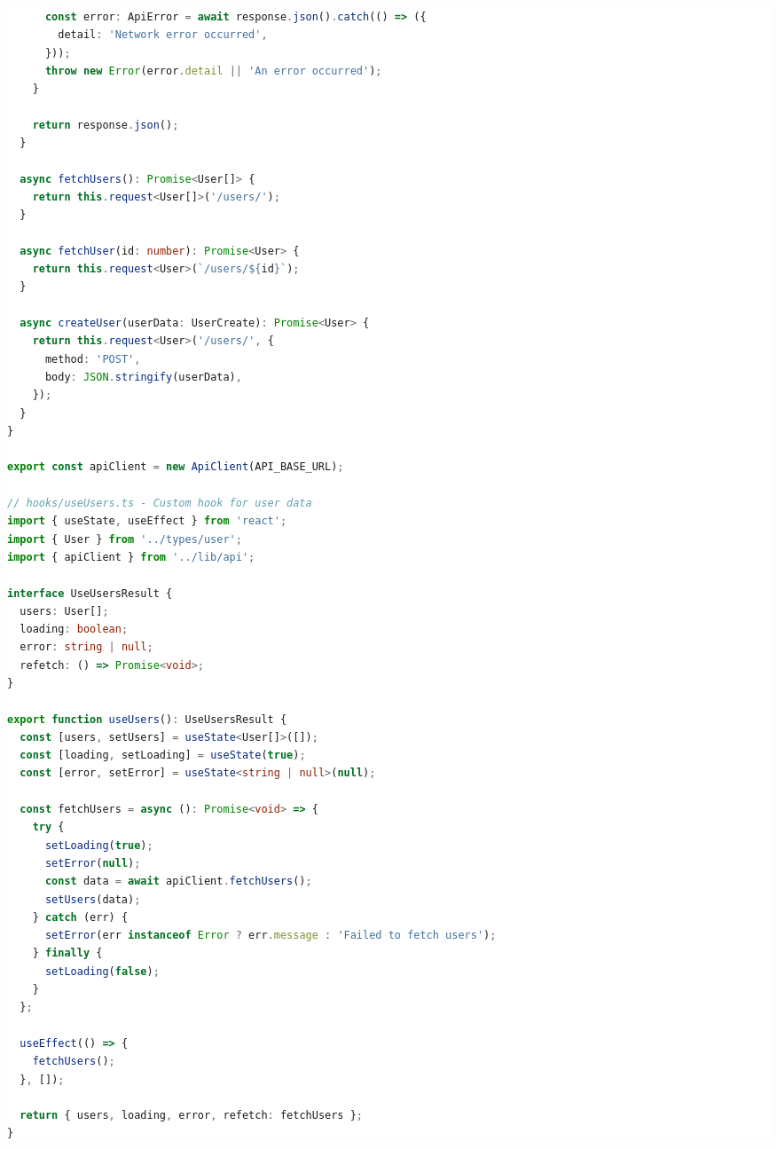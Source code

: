 ```typescript
      const error: ApiError = await response.json().catch(() => ({
        detail: 'Network error occurred',
      }));
      throw new Error(error.detail || 'An error occurred');
    }

    return response.json();
  }

  async fetchUsers(): Promise<User[]> {
    return this.request<User[]>('/users/');
  }

  async fetchUser(id: number): Promise<User> {
    return this.request<User>(`/users/${id}`);
  }

  async createUser(userData: UserCreate): Promise<User> {
    return this.request<User>('/users/', {
      method: 'POST',
      body: JSON.stringify(userData),
    });
  }
}

export const apiClient = new ApiClient(API_BASE_URL);

// hooks/useUsers.ts - Custom hook for user data
import { useState, useEffect } from 'react';
import { User } from '../types/user';
import { apiClient } from '../lib/api';

interface UseUsersResult {
  users: User[];
  loading: boolean;
  error: string | null;
  refetch: () => Promise<void>;
}

export function useUsers(): UseUsersResult {
  const [users, setUsers] = useState<User[]>([]);
  const [loading, setLoading] = useState(true);
  const [error, setError] = useState<string | null>(null);

  const fetchUsers = async (): Promise<void> => {
    try {
      setLoading(true);
      setError(null);
      const data = await apiClient.fetchUsers();
      setUsers(data);
    } catch (err) {
      setError(err instanceof Error ? err.message : 'Failed to fetch users');
    } finally {
      setLoading(false);
    }
  };

  useEffect(() => {
    fetchUsers();
  }, []);

  return { users, loading, error, refetch: fetchUsers };
}
```